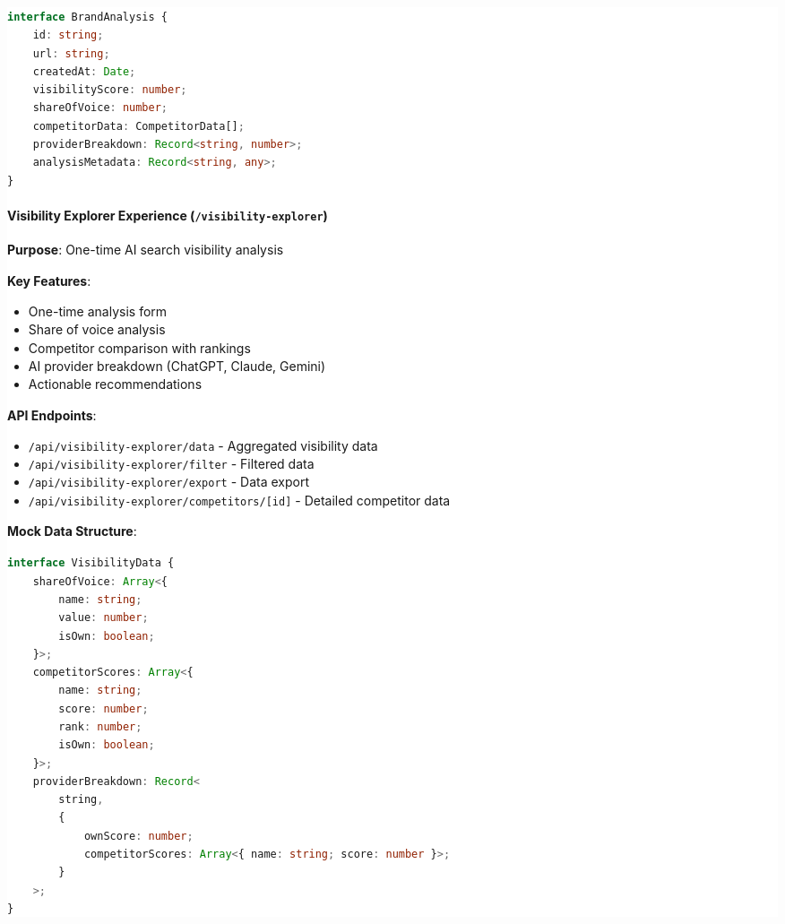 ```typescript
interface BrandAnalysis {
	id: string;
	url: string;
	createdAt: Date;
	visibilityScore: number;
	shareOfVoice: number;
	competitorData: CompetitorData[];
	providerBreakdown: Record<string, number>;
	analysisMetadata: Record<string, any>;
}
```

#### **Visibility Explorer Experience** (`/visibility-explorer`)

**Purpose**: One-time AI search visibility analysis

**Key Features**:

- One-time analysis form
- Share of voice analysis
- Competitor comparison with rankings
- AI provider breakdown (ChatGPT, Claude, Gemini)
- Actionable recommendations

**API Endpoints**:

- `/api/visibility-explorer/data` - Aggregated visibility data
- `/api/visibility-explorer/filter` - Filtered data
- `/api/visibility-explorer/export` - Data export
- `/api/visibility-explorer/competitors/[id]` - Detailed competitor data

**Mock Data Structure**:

```typescript
interface VisibilityData {
	shareOfVoice: Array<{
		name: string;
		value: number;
		isOwn: boolean;
	}>;
	competitorScores: Array<{
		name: string;
		score: number;
		rank: number;
		isOwn: boolean;
	}>;
	providerBreakdown: Record<
		string,
		{
			ownScore: number;
			competitorScores: Array<{ name: string; score: number }>;
		}
	>;
}
```
